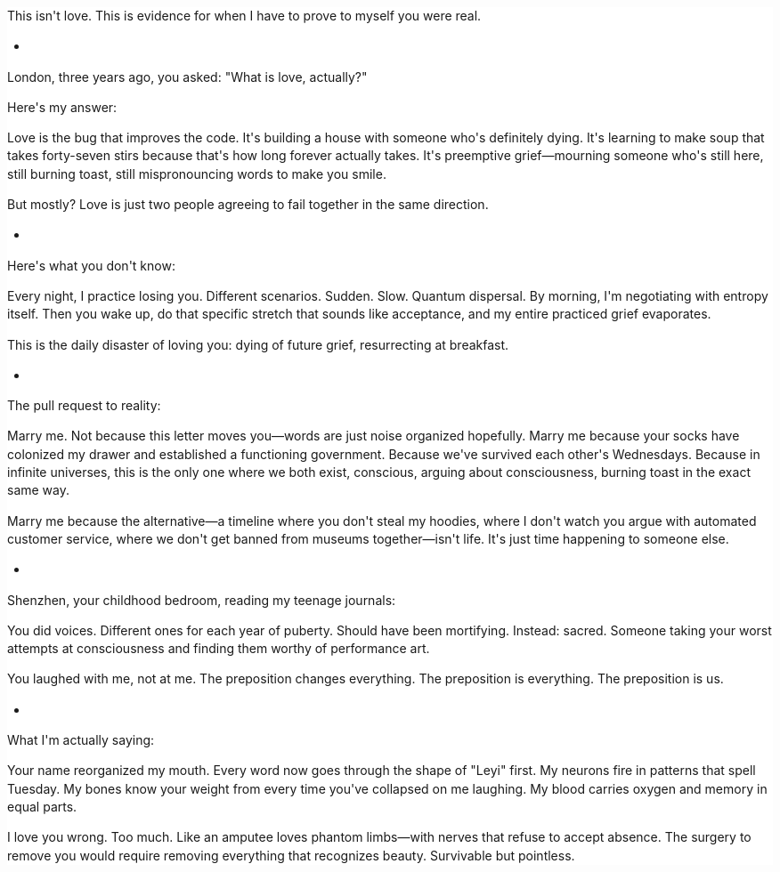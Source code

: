 This isn't love. This is evidence for when I have to prove to myself you were real.

*

London, three years ago, you asked: "What is love, actually?"

Here's my answer:

Love is the bug that improves the code. It's building a house with someone who's definitely dying. It's learning to make soup that takes forty-seven stirs because that's how long forever actually takes. It's preemptive grief—mourning someone who's still here, still burning toast, still mispronouncing words to make you smile.

But mostly? Love is just two people agreeing to fail together in the same direction.

*

Here's what you don't know:

Every night, I practice losing you. Different scenarios. Sudden. Slow. Quantum dispersal. By morning, I'm negotiating with entropy itself. Then you wake up, do that specific stretch that sounds like acceptance, and my entire practiced grief evaporates.

This is the daily disaster of loving you: dying of future grief, resurrecting at breakfast.

*

The pull request to reality:

Marry me. Not because this letter moves you—words are just noise organized hopefully. Marry me because your socks have colonized my drawer and established a functioning government. Because we've survived each other's Wednesdays. Because in infinite universes, this is the only one where we both exist, conscious, arguing about consciousness, burning toast in the exact same way.

Marry me because the alternative—a timeline where you don't steal my hoodies, where I don't watch you argue with automated customer service, where we don't get banned from museums together—isn't life. It's just time happening to someone else.

*

Shenzhen, your childhood bedroom, reading my teenage journals:

You did voices. Different ones for each year of puberty. Should have been mortifying. Instead: sacred. Someone taking your worst attempts at consciousness and finding them worthy of performance art.

You laughed with me, not at me.
The preposition changes everything.
The preposition is everything.
The preposition is us.

*

What I'm actually saying:

Your name reorganized my mouth. Every word now goes through the shape of "Leyi" first. My neurons fire in patterns that spell Tuesday. My bones know your weight from every time you've collapsed on me laughing. My blood carries oxygen and memory in equal parts.

I love you wrong. Too much. Like an amputee loves phantom limbs—with nerves that refuse to accept absence. The surgery to remove you would require removing everything that recognizes beauty. Survivable but pointless.
